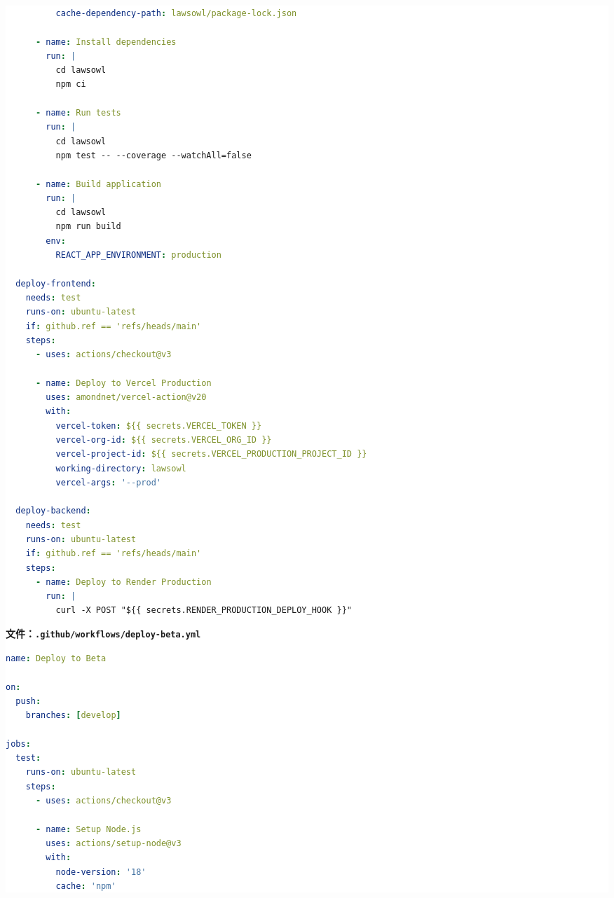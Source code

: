 ```yaml
          cache-dependency-path: lawsowl/package-lock.json

      - name: Install dependencies
        run: |
          cd lawsowl
          npm ci

      - name: Run tests
        run: |
          cd lawsowl
          npm test -- --coverage --watchAll=false

      - name: Build application
        run: |
          cd lawsowl
          npm run build
        env:
          REACT_APP_ENVIRONMENT: production

  deploy-frontend:
    needs: test
    runs-on: ubuntu-latest
    if: github.ref == 'refs/heads/main'
    steps:
      - uses: actions/checkout@v3

      - name: Deploy to Vercel Production
        uses: amondnet/vercel-action@v20
        with:
          vercel-token: ${{ secrets.VERCEL_TOKEN }}
          vercel-org-id: ${{ secrets.VERCEL_ORG_ID }}
          vercel-project-id: ${{ secrets.VERCEL_PRODUCTION_PROJECT_ID }}
          working-directory: lawsowl
          vercel-args: '--prod'

  deploy-backend:
    needs: test
    runs-on: ubuntu-latest
    if: github.ref == 'refs/heads/main'
    steps:
      - name: Deploy to Render Production
        run: |
          curl -X POST "${{ secrets.RENDER_PRODUCTION_DEPLOY_HOOK }}"
```

**文件：`.github/workflows/deploy-beta.yml`**
```yaml
name: Deploy to Beta

on:
  push:
    branches: [develop]

jobs:
  test:
    runs-on: ubuntu-latest
    steps:
      - uses: actions/checkout@v3

      - name: Setup Node.js
        uses: actions/setup-node@v3
        with:
          node-version: '18'
          cache: 'npm'
```